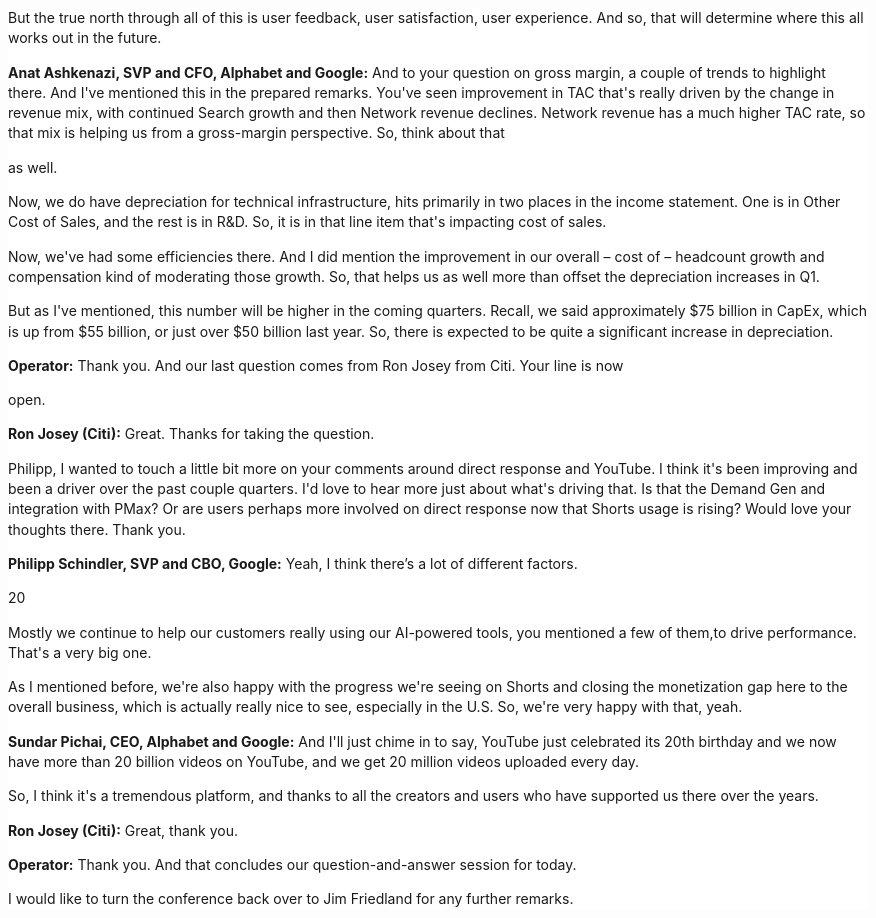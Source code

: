 But the true north through all of this is user feedback, user satisfaction, user experience. And
so, that will determine where this all works out in the future.

**Anat Ashkenazi, SVP and CFO, Alphabet and Google:** And to your question on gross
margin, a couple of trends to highlight there. And I've mentioned this in the prepared remarks.
You've seen improvement in TAC that's really driven by the change in revenue mix, with
continued Search growth and then Network revenue declines. Network revenue has a much
higher TAC rate, so that mix is helping us from a gross-margin perspective. So, think about that

as well.

Now, we do have depreciation for technical infrastructure, hits primarily in two places in the
income statement. One is in Other Cost of Sales, and the rest is in R&D. So, it is in that line
item that's impacting cost of sales.

Now, we've had some efficiencies there. And I did mention the improvement in our overall –
cost of _–_ headcount growth and compensation kind of moderating those growth. So, that helps
us as well more than offset the depreciation increases in Q1.

But as I've mentioned, this number will be higher in the coming quarters. Recall, we said
approximately $75 billion in CapEx, which is up from $55 billion, or just over $50 billion last
year. So, there is expected to be quite a significant increase in depreciation.

**Operator:** Thank you. And our last question comes from Ron Josey from Citi. Your line is now

open.

**Ron Josey (Citi):** Great. Thanks for taking the question.

Philipp, I wanted to touch a little bit more on your comments around direct response and
YouTube. I think it's been improving and been a driver over the past couple quarters. I'd love to
hear more just about what's driving that. Is that the Demand Gen and integration with PMax? Or
are users perhaps more involved on direct response now that Shorts usage is rising? Would
love your thoughts there. Thank you.

**Philipp Schindler, SVP and CBO, Google:** Yeah, I think there’s a lot of different factors.


20


Mostly we continue to help our customers really using our AI-powered tools, you mentioned a
few of them,to drive performance. That's a very big one.

As I mentioned before, we're also happy with the progress we're seeing on Shorts and closing
the monetization gap here to the overall business, which is actually really nice to see, especially
in the U.S. So, we're very happy with that, yeah.

**Sundar Pichai, CEO, Alphabet and Google:** And I'll just chime in to say, YouTube just
celebrated its 20th birthday and we now have more than 20 billion videos on YouTube, and we
get 20 million videos uploaded every day.

So, I think it's a tremendous platform, and thanks to all the creators and users who have
supported us there over the years.

**Ron Josey (Citi):** Great, thank you.

**Operator:** Thank you. And that concludes our question-and-answer session for today.

I would like to turn the conference back over to Jim Friedland for any further remarks.
